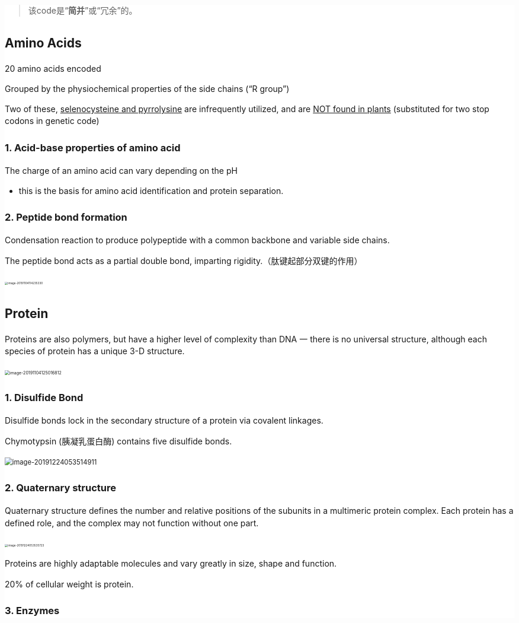 > 该code是“**简并**”或“冗余”的。

## Amino Acids

20 amino acids encoded

Grouped by the  physiochemical properties of  the side chains (“R group”) 

Two of these, <u>selenocysteine  and pyrrolysine</u> are  infrequently utilized, and are <u>NOT found in plants</u>  (substituted for two stop  codons in genetic code)

### 1. Acid-base properties of amino acid

The charge of an amino acid  can vary depending on the pH  

+ this is the basis for amino  acid identification and protein  separation. 

### 2. Peptide bond formation

Condensation reaction to produce polypeptide with a common  backbone and variable side chains.

The peptide bond acts as a partial double bond, imparting rigidity.（肽键起部分双键的作用）

<img src="https://20190531-1259353497.cos.ap-guangzhou.myqcloud.com/image-20191104114235330.png" alt="image-20191104114235330" style="zoom: 33%;" />

## Protein

Proteins are also polymers, but have a higher level of complexity than DNA 一 there is no universal structure, although each species of protein has a unique 3-D structure.

<img src="https://20190531-1259353497.cos.ap-guangzhou.myqcloud.com/image-20191104125016812.png" alt="image-20191104125016812" style="zoom: 50%;" />

### 1. Disulfide Bond

Disulfide bonds lock in the  secondary structure of a protein  via covalent linkages. 

Chymotypsin (胰凝乳蛋白酶) contains five  disulfide bonds.

<img src="https://20190531-1259353497.cos.ap-guangzhou.myqcloud.com/image-20191224053514911.png" alt="image-20191224053514911" style="zoom: 80%;" />

### 2. Quaternary structure

Quaternary structure defines the number and relative  positions of the subunits in a  multimeric protein complex.  Each protein has a defined  role, and the complex may  not function without one part.

<img src="https://20190531-1259353497.cos.ap-guangzhou.myqcloud.com/image-20191224053535723.png" alt="image-20191224053535723" style="zoom: 33%;" />

Proteins are highly adaptable molecules and  vary greatly in size,  shape and function.  

20% of cellular weight is  protein.

### 3. Enzymes
